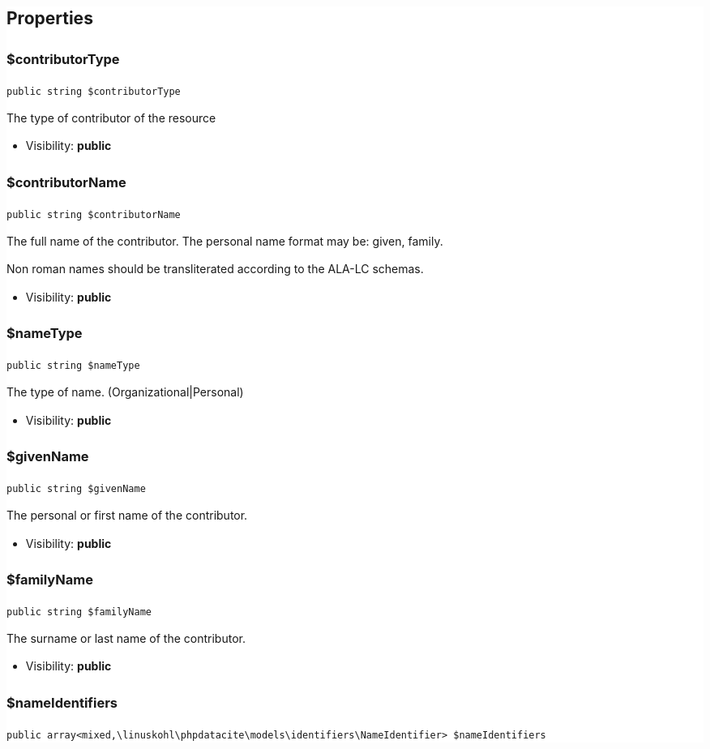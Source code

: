 

Properties
----------


### $contributorType

    public string $contributorType

The type of contributor of the resource



* Visibility: **public**


### $contributorName

    public string $contributorName

The full name of the contributor. The personal name format may be: given, family.

Non roman names should be transliterated according to the ALA-LC schemas.

* Visibility: **public**


### $nameType

    public string $nameType

The type of name. (Organizational|Personal)



* Visibility: **public**


### $givenName

    public string $givenName

The personal or first name of the contributor.



* Visibility: **public**


### $familyName

    public string $familyName

The surname or last name of the contributor.



* Visibility: **public**


### $nameIdentifiers

    public array<mixed,\linuskohl\phpdatacite\models\identifiers\NameIdentifier> $nameIdentifiers
